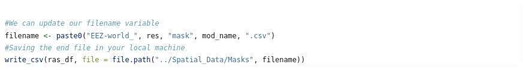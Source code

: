 ``` r

#We can update our filename variable 
filename <- paste0("EEZ-world_", res, "mask", mod_name, ".csv")
#Saving the end file in your local machine
write_csv(ras_df, file = file.path("../Spatial_Data/Masks", filename))
```
